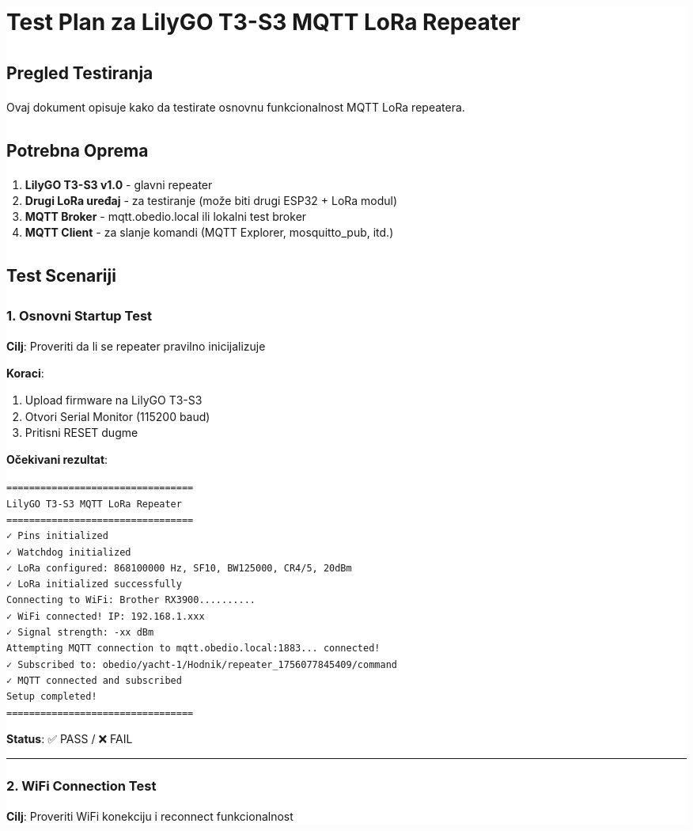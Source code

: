 # Test Plan za LilyGO T3-S3 MQTT LoRa Repeater

## Pregled Testiranja

Ovaj dokument opisuje kako da testirate osnovnu funkcionalnost MQTT LoRa repeatera.

## Potrebna Oprema

1. **LilyGO T3-S3 v1.0** - glavni repeater
2. **Drugi LoRa uređaj** - za testiranje (može biti drugi ESP32 + LoRa modul)
3. **MQTT Broker** - mqtt.obedio.local ili lokalni test broker
4. **MQTT Client** - za slanje komandi (MQTT Explorer, mosquitto_pub, itd.)

## Test Scenariji

### 1. Osnovni Startup Test

**Cilj**: Proveriti da li se repeater pravilno inicijalizuje

**Koraci**:
1. Upload firmware na LilyGO T3-S3
2. Otvori Serial Monitor (115200 baud)
3. Pritisni RESET dugme

**Očekivani rezultat**:
```
=================================
LilyGO T3-S3 MQTT LoRa Repeater
=================================
✓ Pins initialized
✓ Watchdog initialized
✓ LoRa configured: 868100000 Hz, SF10, BW125000, CR4/5, 20dBm
✓ LoRa initialized successfully
Connecting to WiFi: Brother RX3900..........
✓ WiFi connected! IP: 192.168.1.xxx
✓ Signal strength: -xx dBm
Attempting MQTT connection to mqtt.obedio.local:1883... connected!
✓ Subscribed to: obedio/yacht-1/Hodnik/repeater_1756077845409/command
✓ MQTT connected and subscribed
Setup completed!
=================================
```

**Status**: ✅ PASS / ❌ FAIL

---

### 2. WiFi Connection Test

**Cilj**: Proveriti WiFi konekciju i reconnect funkcionalnost
